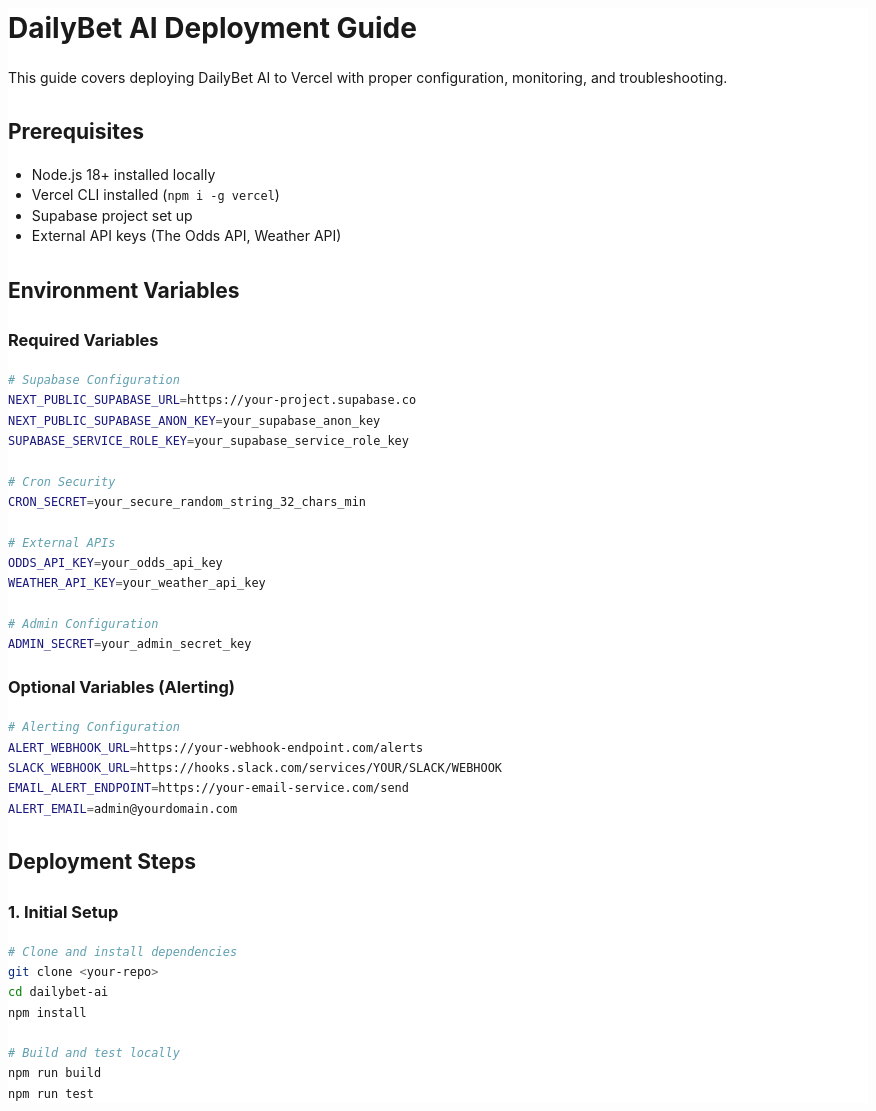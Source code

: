 # DailyBet AI Deployment Guide

This guide covers deploying DailyBet AI to Vercel with proper configuration, monitoring, and troubleshooting.

## Prerequisites

- Node.js 18+ installed locally
- Vercel CLI installed (`npm i -g vercel`)
- Supabase project set up
- External API keys (The Odds API, Weather API)

## Environment Variables

### Required Variables

```bash
# Supabase Configuration
NEXT_PUBLIC_SUPABASE_URL=https://your-project.supabase.co
NEXT_PUBLIC_SUPABASE_ANON_KEY=your_supabase_anon_key
SUPABASE_SERVICE_ROLE_KEY=your_supabase_service_role_key

# Cron Security
CRON_SECRET=your_secure_random_string_32_chars_min

# External APIs
ODDS_API_KEY=your_odds_api_key
WEATHER_API_KEY=your_weather_api_key

# Admin Configuration
ADMIN_SECRET=your_admin_secret_key
```

### Optional Variables (Alerting)

```bash
# Alerting Configuration
ALERT_WEBHOOK_URL=https://your-webhook-endpoint.com/alerts
SLACK_WEBHOOK_URL=https://hooks.slack.com/services/YOUR/SLACK/WEBHOOK
EMAIL_ALERT_ENDPOINT=https://your-email-service.com/send
ALERT_EMAIL=admin@yourdomain.com
```

## Deployment Steps

### 1. Initial Setup

```bash
# Clone and install dependencies
git clone <your-repo>
cd dailybet-ai
npm install

# Build and test locally
npm run build
npm run test
```
